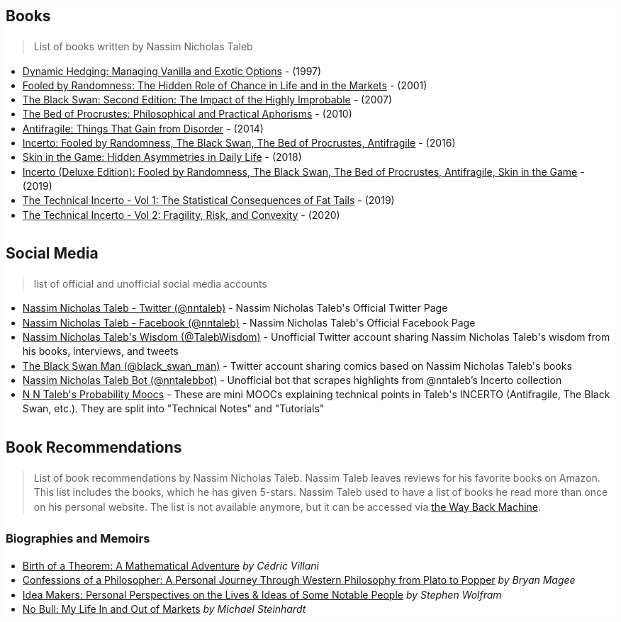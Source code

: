 ## Books

> List of books written by Nassim Nicholas Taleb

- [Dynamic Hedging: Managing Vanilla and Exotic Options](https://amzn.to/2PH6R2q) - (1997)
- [Fooled by Randomness: The Hidden Role of Chance in Life and in the Markets](https://amzn.to/34Lp7fz) - (2001)
- [The Black Swan: Second Edition: The Impact of the Highly Improbable](https://amzn.to/2PEQQdq) - (2007)
- [The Bed of Procrustes: Philosophical and Practical Aphorisms](https://amzn.to/2Z9zKHR) - (2010)
- [Antifragile: Things That Gain from Disorder](https://amzn.to/34M1KT6) - (2014)
- [Incerto: Fooled by Randomness, The Black Swan, The Bed of Procrustes, Antifragile](https://amzn.to/2Z72pND) - (2016)
- [Skin in the Game: Hidden Asymmetries in Daily Life](https://amzn.to/35HbwqD) - (2018)
- [Incerto (Deluxe Edition): Fooled by Randomness, The Black Swan, The Bed of Procrustes, Antifragile, Skin in the Game](https://amzn.to/2sNYedi) - (2019)
- [The Technical Incerto - Vol 1: The Statistical Consequences of Fat Tails](https://www.academia.edu/37221402/STATISTICAL_CONSEQUENCES_OF_FAT_TAILS_TECHNICAL_INCERTO_COLLECTION_) - (2019)
- [The Technical Incerto - Vol 2: Fragility, Risk, and Convexity](https://www.dropbox.com/s/hslpj8xcqtszmvv/Technical%20Incerto%20Vol%202.pdf?dl=0) - (2020)

## Social Media

> list of official and unofficial social media accounts

- [Nassim Nicholas Taleb - Twitter (@nntaleb)](https://twitter.com/nntaleb
  ) - Nassim Nicholas  Taleb's Official Twitter Page
- [Nassim Nicholas Taleb - Facebook (@nntaleb)](https://www.facebook.com/nntaleb/
  ) - Nassim Nicholas  Taleb's Official Facebook Page
- [Nassim Nicholas Taleb's Wisdom (@TalebWisdom)](https://twitter.com/talebwisdom
  ) - Unofficial Twitter  account sharing Nassim Nicholas Taleb's wisdom from his books, interviews, and tweets
- [The Black Swan Man (@black_swan_man)](https://twitter.com/black_swan_man
  ) - Twitter  account sharing comics based on Nassim Nicholas Taleb's books
- [Nassim Nicholas Taleb Bot (@nntalebbot)](https://twitter.com/nntalebbot
  ) - Unofficial bot that  scrapes highlights from @nntaleb’s Incerto collection
- [N N Taleb's Probability Moocs](https://www.youtube.com/channel/UC8uY6yLP9BS4BUc9BSc0Jww
  ) - These are mini  MOOCs explaining technical points in Taleb's INCERTO (Antifragile, The Black  Swan, etc.). They are split into "Technical Notes" and  "Tutorials"

## Book Recommendations

> List of book recommendations by Nassim Nicholas Taleb. Nassim Taleb leaves reviews for his favorite books on Amazon. This list includes the books, which he has given 5-stars. Nassim Taleb used to have a list of books he read more than once on his personal website. The list is not available anymore, but it can be accessed via [the Way Back Machine](http://web.archive.org/web/20100726061952/http://www.fooledbyrandomness.com/favbooks.html).

### Biographies and Memoirs

- [Birth of a Theorem: A Mathematical Adventure](https://amzn.to/2Zeidhx) *by Cédric Villani*
- [Confessions of a Philosopher: A Personal Journey Through Western Philosophy from Plato to Popper](https://amzn.to/2MdwHJm) *by Bryan Magee*
- [Idea Makers: Personal Perspectives on the Lives & Ideas of Some Notable People](https://amzn.to/2SfJC0Y) *by Stephen Wolfram*
- [No Bull: My Life In and Out of Markets](https://amzn.to/2rcAWgO) *by Michael Steinhardt*
